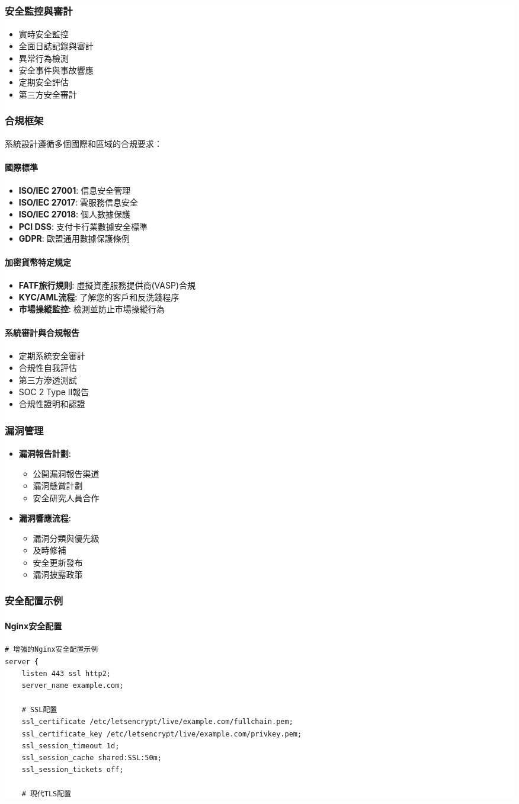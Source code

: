 ### 安全監控與審計

- 實時安全監控
- 全面日誌記錄與審計
- 異常行為檢測
- 安全事件與事故響應
- 定期安全評估
- 第三方安全審計

### 合規框架

系統設計遵循多個國際和區域的合規要求：

#### 國際標準

- **ISO/IEC 27001**: 信息安全管理
- **ISO/IEC 27017**: 雲服務信息安全
- **ISO/IEC 27018**: 個人數據保護
- **PCI DSS**: 支付卡行業數據安全標準
- **GDPR**: 歐盟通用數據保護條例

#### 加密貨幣特定規定

- **FATF旅行規則**: 虛擬資產服務提供商(VASP)合規
- **KYC/AML流程**: 了解您的客戶和反洗錢程序
- **市場操縱監控**: 檢測並防止市場操縱行為

#### 系統審計與合規報告

- 定期系統安全審計
- 合規性自我評估
- 第三方滲透測試
- SOC 2 Type II報告
- 合規性證明和認證

### 漏洞管理

- **漏洞報告計劃**:
  - 公開漏洞報告渠道
  - 漏洞懸賞計劃
  - 安全研究人員合作

- **漏洞響應流程**:
  - 漏洞分類與優先級
  - 及時修補
  - 安全更新發布
  - 漏洞披露政策

### 安全配置示例

#### Nginx安全配置

```nginx
# 增強的Nginx安全配置示例
server {
    listen 443 ssl http2;
    server_name example.com;

    # SSL配置
    ssl_certificate /etc/letsencrypt/live/example.com/fullchain.pem;
    ssl_certificate_key /etc/letsencrypt/live/example.com/privkey.pem;
    ssl_session_timeout 1d;
    ssl_session_cache shared:SSL:50m;
    ssl_session_tickets off;

    # 現代TLS配置
```